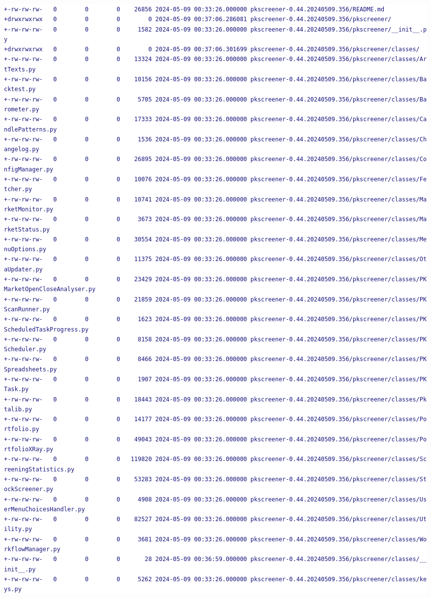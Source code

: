 ```diff
+-rw-rw-rw-   0        0        0    26856 2024-05-09 00:33:26.000000 pkscreener-0.44.20240509.356/README.md
+drwxrwxrwx   0        0        0        0 2024-05-09 00:37:06.286081 pkscreener-0.44.20240509.356/pkscreener/
+-rw-rw-rw-   0        0        0     1582 2024-05-09 00:33:26.000000 pkscreener-0.44.20240509.356/pkscreener/__init__.py
+drwxrwxrwx   0        0        0        0 2024-05-09 00:37:06.301699 pkscreener-0.44.20240509.356/pkscreener/classes/
+-rw-rw-rw-   0        0        0    13324 2024-05-09 00:33:26.000000 pkscreener-0.44.20240509.356/pkscreener/classes/ArtTexts.py
+-rw-rw-rw-   0        0        0    10156 2024-05-09 00:33:26.000000 pkscreener-0.44.20240509.356/pkscreener/classes/Backtest.py
+-rw-rw-rw-   0        0        0     5705 2024-05-09 00:33:26.000000 pkscreener-0.44.20240509.356/pkscreener/classes/Barometer.py
+-rw-rw-rw-   0        0        0    17333 2024-05-09 00:33:26.000000 pkscreener-0.44.20240509.356/pkscreener/classes/CandlePatterns.py
+-rw-rw-rw-   0        0        0     1536 2024-05-09 00:33:26.000000 pkscreener-0.44.20240509.356/pkscreener/classes/Changelog.py
+-rw-rw-rw-   0        0        0    26895 2024-05-09 00:33:26.000000 pkscreener-0.44.20240509.356/pkscreener/classes/ConfigManager.py
+-rw-rw-rw-   0        0        0    10076 2024-05-09 00:33:26.000000 pkscreener-0.44.20240509.356/pkscreener/classes/Fetcher.py
+-rw-rw-rw-   0        0        0    10741 2024-05-09 00:33:26.000000 pkscreener-0.44.20240509.356/pkscreener/classes/MarketMonitor.py
+-rw-rw-rw-   0        0        0     3673 2024-05-09 00:33:26.000000 pkscreener-0.44.20240509.356/pkscreener/classes/MarketStatus.py
+-rw-rw-rw-   0        0        0    30554 2024-05-09 00:33:26.000000 pkscreener-0.44.20240509.356/pkscreener/classes/MenuOptions.py
+-rw-rw-rw-   0        0        0    11375 2024-05-09 00:33:26.000000 pkscreener-0.44.20240509.356/pkscreener/classes/OtaUpdater.py
+-rw-rw-rw-   0        0        0    23429 2024-05-09 00:33:26.000000 pkscreener-0.44.20240509.356/pkscreener/classes/PKMarketOpenCloseAnalyser.py
+-rw-rw-rw-   0        0        0    21859 2024-05-09 00:33:26.000000 pkscreener-0.44.20240509.356/pkscreener/classes/PKScanRunner.py
+-rw-rw-rw-   0        0        0     1623 2024-05-09 00:33:26.000000 pkscreener-0.44.20240509.356/pkscreener/classes/PKScheduledTaskProgress.py
+-rw-rw-rw-   0        0        0     8158 2024-05-09 00:33:26.000000 pkscreener-0.44.20240509.356/pkscreener/classes/PKScheduler.py
+-rw-rw-rw-   0        0        0     8466 2024-05-09 00:33:26.000000 pkscreener-0.44.20240509.356/pkscreener/classes/PKSpreadsheets.py
+-rw-rw-rw-   0        0        0     1907 2024-05-09 00:33:26.000000 pkscreener-0.44.20240509.356/pkscreener/classes/PKTask.py
+-rw-rw-rw-   0        0        0    18443 2024-05-09 00:33:26.000000 pkscreener-0.44.20240509.356/pkscreener/classes/Pktalib.py
+-rw-rw-rw-   0        0        0    14177 2024-05-09 00:33:26.000000 pkscreener-0.44.20240509.356/pkscreener/classes/Portfolio.py
+-rw-rw-rw-   0        0        0    49043 2024-05-09 00:33:26.000000 pkscreener-0.44.20240509.356/pkscreener/classes/PortfolioXRay.py
+-rw-rw-rw-   0        0        0   119820 2024-05-09 00:33:26.000000 pkscreener-0.44.20240509.356/pkscreener/classes/ScreeningStatistics.py
+-rw-rw-rw-   0        0        0    53283 2024-05-09 00:33:26.000000 pkscreener-0.44.20240509.356/pkscreener/classes/StockScreener.py
+-rw-rw-rw-   0        0        0     4908 2024-05-09 00:33:26.000000 pkscreener-0.44.20240509.356/pkscreener/classes/UserMenuChoicesHandler.py
+-rw-rw-rw-   0        0        0    82527 2024-05-09 00:33:26.000000 pkscreener-0.44.20240509.356/pkscreener/classes/Utility.py
+-rw-rw-rw-   0        0        0     3681 2024-05-09 00:33:26.000000 pkscreener-0.44.20240509.356/pkscreener/classes/WorkflowManager.py
+-rw-rw-rw-   0        0        0       28 2024-05-09 00:36:59.000000 pkscreener-0.44.20240509.356/pkscreener/classes/__init__.py
+-rw-rw-rw-   0        0        0     5262 2024-05-09 00:33:26.000000 pkscreener-0.44.20240509.356/pkscreener/classes/keys.py
```